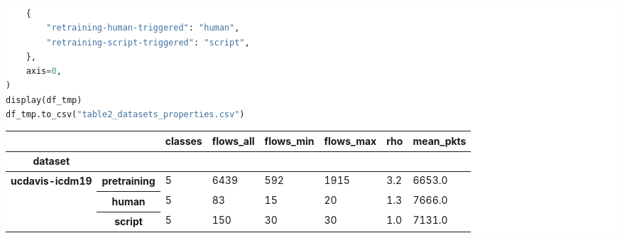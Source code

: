 ```python
    {
        "retraining-human-triggered": "human",
        "retraining-script-triggered": "script",
    },
    axis=0,
)
display(df_tmp)
df_tmp.to_csv("table2_datasets_properties.csv")
```

<div class="md-typeset__scrollwrap">
<div class="md-typeset__table">
<table>
<thead>
<tr style="text-align: right;">
<th></th>
<th></th>
<th>classes</th>
<th>flows_all</th>
<th>flows_min</th>
<th>flows_max</th>
<th>rho</th>
<th>mean_pkts</th>
</tr>
<tr>
<th>dataset</th>
<th></th>
<th></th>
<th></th>
<th></th>
<th></th>
<th></th>
<th></th>
</tr>
</thead>
<tbody>
<tr>
<th rowspan="3" valign="top">ucdavis-icdm19</th>
<th>pretraining</th>
<td>5</td>
<td>6439</td>
<td>592</td>
<td>1915</td>
<td>3.2</td>
<td>6653.0</td>
</tr>
<tr>
<th>human</th>
<td>5</td>
<td>83</td>
<td>15</td>
<td>20</td>
<td>1.3</td>
<td>7666.0</td>
</tr>
<tr>
<th>script</th>
<td>5</td>
<td>150</td>
<td>30</td>
<td>30</td>
<td>1.0</td>
<td>7131.0</td>